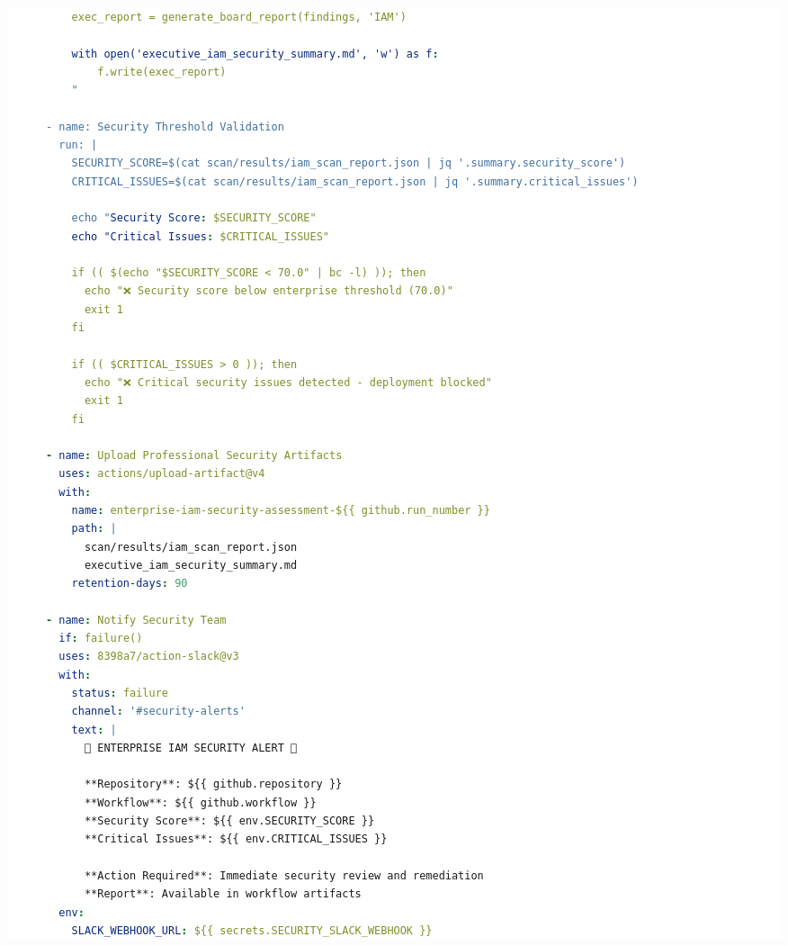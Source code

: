 ```yaml
          exec_report = generate_board_report(findings, 'IAM')
          
          with open('executive_iam_security_summary.md', 'w') as f:
              f.write(exec_report)
          "
          
      - name: Security Threshold Validation
        run: |
          SECURITY_SCORE=$(cat scan/results/iam_scan_report.json | jq '.summary.security_score')
          CRITICAL_ISSUES=$(cat scan/results/iam_scan_report.json | jq '.summary.critical_issues')
          
          echo "Security Score: $SECURITY_SCORE"
          echo "Critical Issues: $CRITICAL_ISSUES"
          
          if (( $(echo "$SECURITY_SCORE < 70.0" | bc -l) )); then
            echo "❌ Security score below enterprise threshold (70.0)"
            exit 1
          fi
          
          if (( $CRITICAL_ISSUES > 0 )); then
            echo "❌ Critical security issues detected - deployment blocked"
            exit 1
          fi
          
      - name: Upload Professional Security Artifacts
        uses: actions/upload-artifact@v4
        with:
          name: enterprise-iam-security-assessment-${{ github.run_number }}
          path: |
            scan/results/iam_scan_report.json
            executive_iam_security_summary.md
          retention-days: 90
          
      - name: Notify Security Team
        if: failure()
        uses: 8398a7/action-slack@v3
        with:
          status: failure
          channel: '#security-alerts'
          text: |
            🚨 ENTERPRISE IAM SECURITY ALERT 🚨
            
            **Repository**: ${{ github.repository }}
            **Workflow**: ${{ github.workflow }}
            **Security Score**: ${{ env.SECURITY_SCORE }}
            **Critical Issues**: ${{ env.CRITICAL_ISSUES }}
            
            **Action Required**: Immediate security review and remediation
            **Report**: Available in workflow artifacts
        env:
          SLACK_WEBHOOK_URL: ${{ secrets.SECURITY_SLACK_WEBHOOK }}
```
